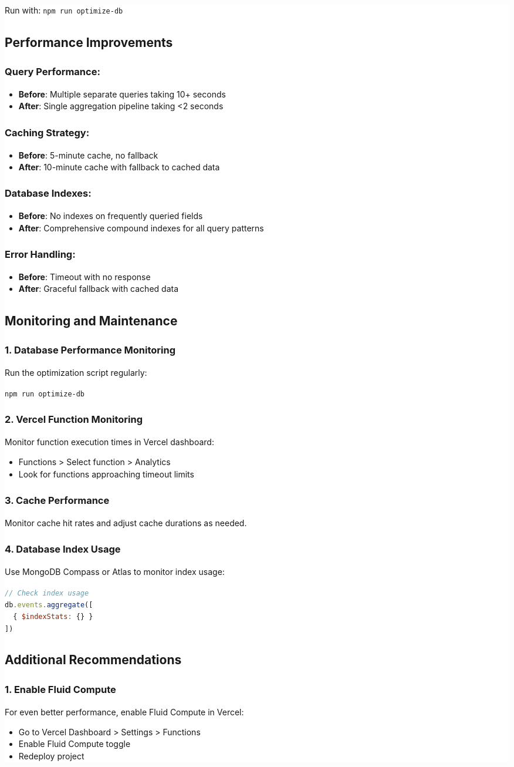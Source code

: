 Run with: `npm run optimize-db`

## Performance Improvements

### Query Performance:
- **Before**: Multiple separate queries taking 10+ seconds
- **After**: Single aggregation pipeline taking <2 seconds

### Caching Strategy:
- **Before**: 5-minute cache, no fallback
- **After**: 10-minute cache with fallback to cached data

### Database Indexes:
- **Before**: No indexes on frequently queried fields
- **After**: Comprehensive compound indexes for all query patterns

### Error Handling:
- **Before**: Timeout with no response
- **After**: Graceful fallback with cached data

## Monitoring and Maintenance

### 1. Database Performance Monitoring
Run the optimization script regularly:
```bash
npm run optimize-db
```

### 2. Vercel Function Monitoring
Monitor function execution times in Vercel dashboard:
- Functions > Select function > Analytics
- Look for functions approaching timeout limits

### 3. Cache Performance
Monitor cache hit rates and adjust cache durations as needed.

### 4. Database Index Usage
Use MongoDB Compass or Atlas to monitor index usage:
```javascript
// Check index usage
db.events.aggregate([
  { $indexStats: {} }
])
```

## Additional Recommendations

### 1. Enable Fluid Compute
For even better performance, enable Fluid Compute in Vercel:
- Go to Vercel Dashboard > Settings > Functions
- Enable Fluid Compute toggle
- Redeploy project
